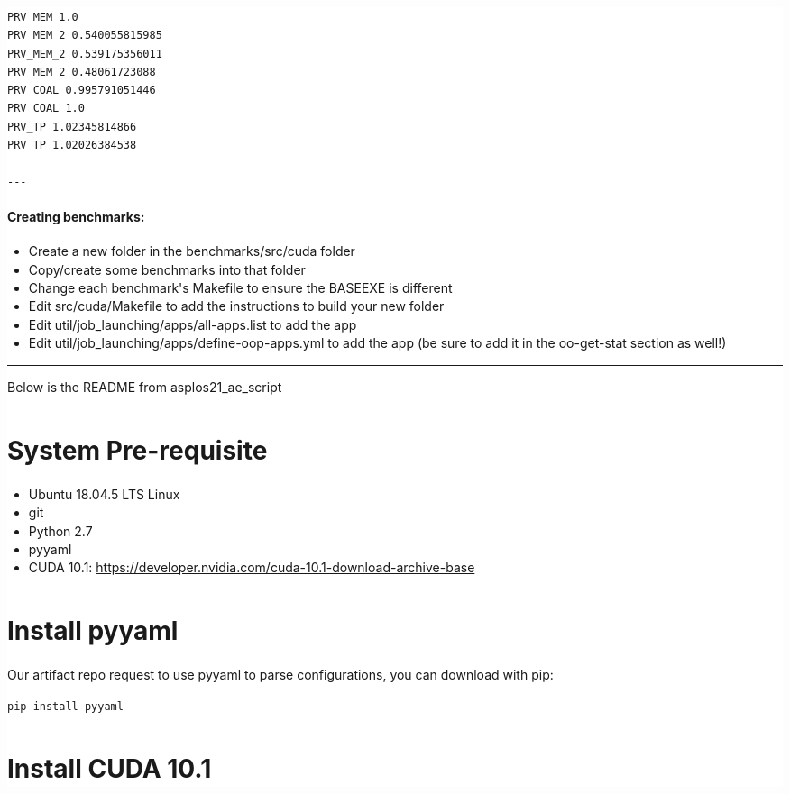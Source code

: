 ```
PRV_MEM 1.0
PRV_MEM_2 0.540055815985
PRV_MEM_2 0.539175356011
PRV_MEM_2 0.48061723088
PRV_COAL 0.995791051446
PRV_COAL 1.0
PRV_TP 1.02345814866
PRV_TP 1.02026384538

---
```

#### Creating benchmarks:

- Create a new folder in the benchmarks/src/cuda folder
- Copy/create some benchmarks into that folder
- Change each benchmark's Makefile to ensure the BASEEXE is different
- Edit src/cuda/Makefile to add the instructions to build your new folder
- Edit util/job_launching/apps/all-apps.list to add the app
- Edit util/job_launching/apps/define-oop-apps.yml to add the app (be sure to add it in the oo-get-stat section as well!)
















---

Below is the README from asplos21_ae_script

# System Pre-requisite

* Ubuntu 18.04.5 LTS Linux
* git
* Python 2.7
* pyyaml
* CUDA 10.1: https://developer.nvidia.com/cuda-10.1-download-archive-base

# Install pyyaml
Our artifact repo request to use pyyaml to parse configurations, you can download with pip:
```bash
pip install pyyaml
```

# Install CUDA 10.1
